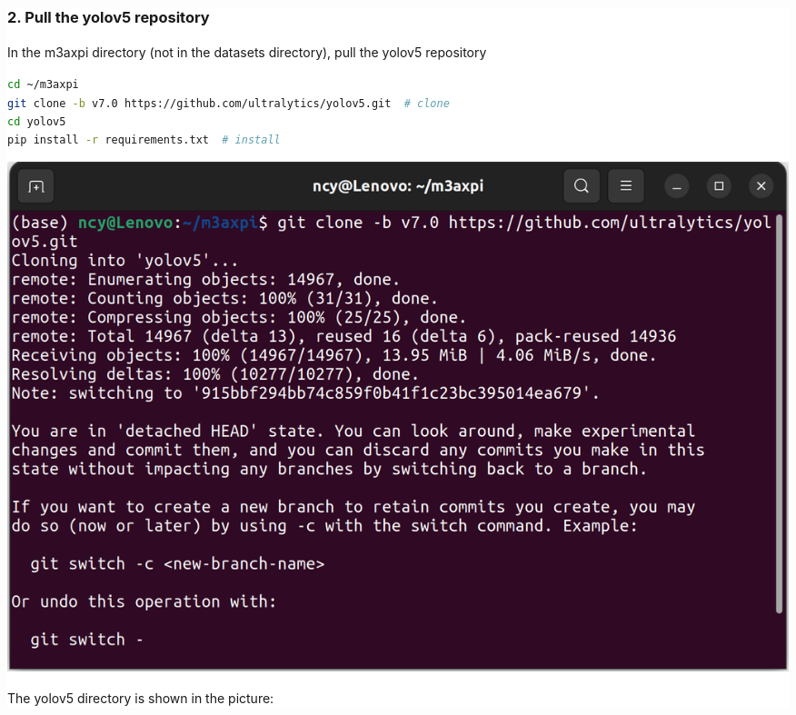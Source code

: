 ### 2. Pull the yolov5 repository

In the m3axpi directory (not in the datasets directory), pull the yolov5 repository

```bash
cd ~/m3axpi
git clone -b v7.0 https://github.com/ultralytics/yolov5.git  # clone
cd yolov5
pip install -r requirements.txt  # install
```

![](./images/003.png)

The yolov5 directory is shown in the picture:

